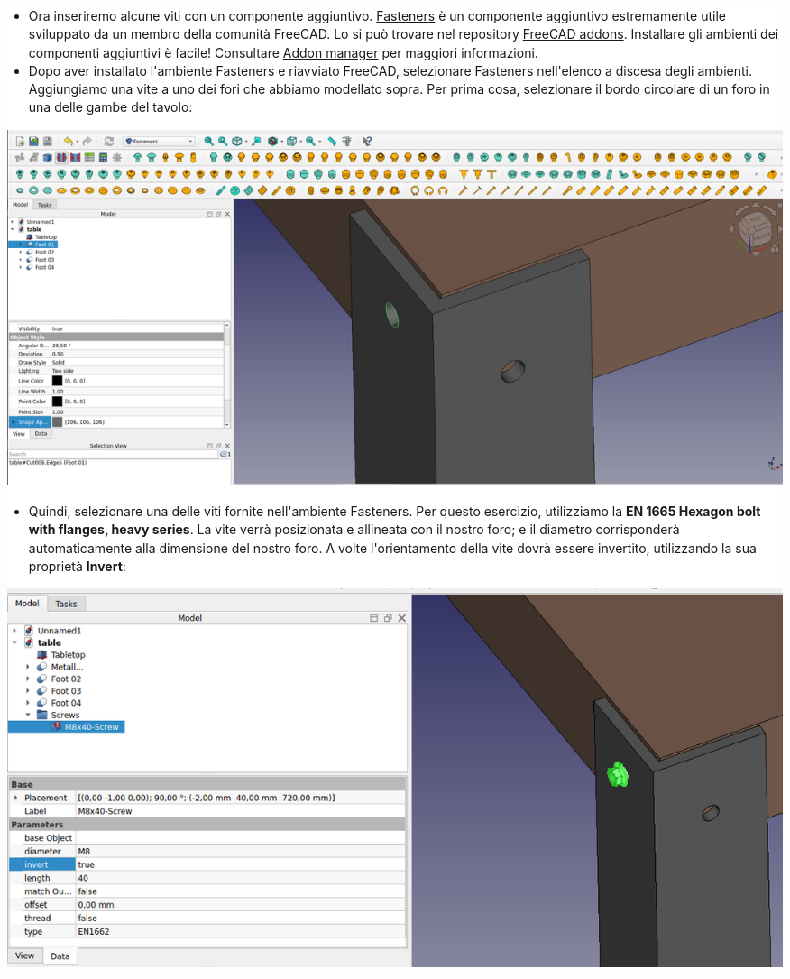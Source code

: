 - Ora inseriremo alcune viti con un componente aggiuntivo. [Fasteners](https://github.com/shaise/FreeCAD_FastenersWB) è un componente aggiuntivo estremamente utile sviluppato da un membro della comunità FreeCAD. Lo si può trovare nel repository [FreeCAD addons](https://github.com/FreeCAD/FreeCAD-addons). Installare gli ambienti dei componenti aggiuntivi è facile! Consultare [Addon manager](/Std_AddonMgr/it "Std AddonMgr/it") per maggiori informazioni.
- Dopo aver installato l'ambiente Fasteners e riavviato FreeCAD, selezionare Fasteners nell'elenco a discesa degli ambienti. Aggiungiamo una vite a uno dei fori che abbiamo modellato sopra. Per prima cosa, selezionare il bordo circolare di un foro in una delle gambe del tavolo:

![](/src/assets/images/FastenerWorkbench.png)

- Quindi, selezionare una delle viti fornite nell'ambiente Fasteners. Per questo esercizio, utilizziamo la **EN 1665 Hexagon bolt with flanges, heavy series**. La vite verrà posizionata e allineata con il nostro foro; e il diametro corrisponderà automaticamente alla dimensione del nostro foro. A volte l'orientamento della vite dovrà essere invertito, utilizzando la sua proprietà **Invert**:

![](/src/assets/images/FastenerWorkbench_sel.png)
